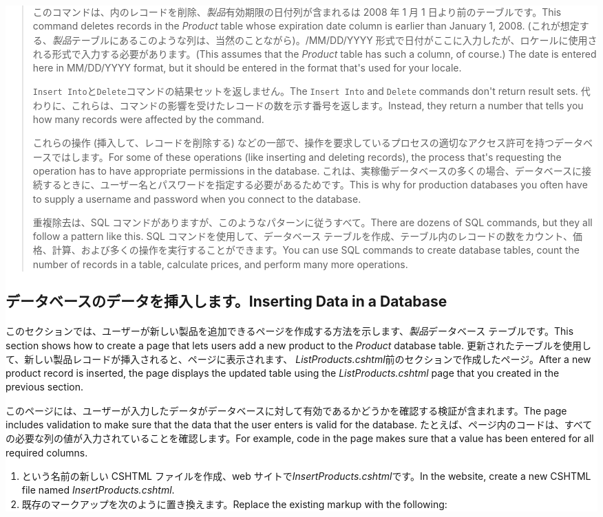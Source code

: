 > <span data-ttu-id="1d4b3-253">このコマンドは、内のレコードを削除、*製品*有効期限の日付列が含まれるは 2008 年 1 月 1 日より前のテーブルです。</span><span class="sxs-lookup"><span data-stu-id="1d4b3-253">This command deletes records in the *Product* table whose expiration date column is earlier than January 1, 2008.</span></span> <span data-ttu-id="1d4b3-254">(これが想定する、*製品*テーブルにあるこのような列は、当然のことながら)。/MM/DD/YYYY 形式で日付がここに入力したが、ロケールに使用される形式で入力する必要があります。</span><span class="sxs-lookup"><span data-stu-id="1d4b3-254">(This assumes that the *Product* table has such a column, of course.) The date is entered here in MM/DD/YYYY format, but it should be entered in the format that's used for your locale.</span></span>
> 
> <span data-ttu-id="1d4b3-255">`Insert Into`と`Delete`コマンドの結果セットを返しません。</span><span class="sxs-lookup"><span data-stu-id="1d4b3-255">The `Insert Into` and `Delete` commands don't return result sets.</span></span> <span data-ttu-id="1d4b3-256">代わりに、これらは、コマンドの影響を受けたレコードの数を示す番号を返します。</span><span class="sxs-lookup"><span data-stu-id="1d4b3-256">Instead, they return a number that tells you how many records were affected by the command.</span></span>
> 
> <span data-ttu-id="1d4b3-257">これらの操作 (挿入して、レコードを削除する) などの一部で、操作を要求しているプロセスの適切なアクセス許可を持つデータベースではします。</span><span class="sxs-lookup"><span data-stu-id="1d4b3-257">For some of these operations (like inserting and deleting records), the process that's requesting the operation has to have appropriate permissions in the database.</span></span> <span data-ttu-id="1d4b3-258">これは、実稼働データベースの多くの場合、データベースに接続するときに、ユーザー名とパスワードを指定する必要があるためです。</span><span class="sxs-lookup"><span data-stu-id="1d4b3-258">This is why for production databases you often have to supply a username and password when you connect to the database.</span></span>
> 
> <span data-ttu-id="1d4b3-259">重複除去は、SQL コマンドがありますが、このようなパターンに従うすべて。</span><span class="sxs-lookup"><span data-stu-id="1d4b3-259">There are dozens of SQL commands, but they all follow a pattern like this.</span></span> <span data-ttu-id="1d4b3-260">SQL コマンドを使用して、データベース テーブルを作成、テーブル内のレコードの数をカウント、価格、計算、および多くの操作を実行することができます。</span><span class="sxs-lookup"><span data-stu-id="1d4b3-260">You can use SQL commands to create database tables, count the number of records in a table, calculate prices, and perform many more operations.</span></span>


## <a name="inserting-data-in-a-database"></a><span data-ttu-id="1d4b3-261">データベースのデータを挿入します。</span><span class="sxs-lookup"><span data-stu-id="1d4b3-261">Inserting Data in a Database</span></span>

<span data-ttu-id="1d4b3-262">このセクションでは、ユーザーが新しい製品を追加できるページを作成する方法を示します、*製品*データベース テーブルです。</span><span class="sxs-lookup"><span data-stu-id="1d4b3-262">This section shows how to create a page that lets users add a new product to the *Product* database table.</span></span> <span data-ttu-id="1d4b3-263">更新されたテーブルを使用して、新しい製品レコードが挿入されると、ページに表示されます、 *ListProducts.cshtml*前のセクションで作成したページ。</span><span class="sxs-lookup"><span data-stu-id="1d4b3-263">After a new product record is inserted, the page displays the updated table using the *ListProducts.cshtml* page that you created in the previous section.</span></span>

<span data-ttu-id="1d4b3-264">このページには、ユーザーが入力したデータがデータベースに対して有効であるかどうかを確認する検証が含まれます。</span><span class="sxs-lookup"><span data-stu-id="1d4b3-264">The page includes validation to make sure that the data that the user enters is valid for the database.</span></span> <span data-ttu-id="1d4b3-265">たとえば、ページ内のコードは、すべての必要な列の値が入力されていることを確認します。</span><span class="sxs-lookup"><span data-stu-id="1d4b3-265">For example, code in the page makes sure that a value has been entered for all required columns.</span></span>

1. <span data-ttu-id="1d4b3-266">という名前の新しい CSHTML ファイルを作成、web サイトで*InsertProducts.cshtml*です。</span><span class="sxs-lookup"><span data-stu-id="1d4b3-266">In the website, create a new CSHTML file named *InsertProducts.cshtml*.</span></span>
2. <span data-ttu-id="1d4b3-267">既存のマークアップを次のように置き換えます。</span><span class="sxs-lookup"><span data-stu-id="1d4b3-267">Replace the existing markup with the following:</span></span>
